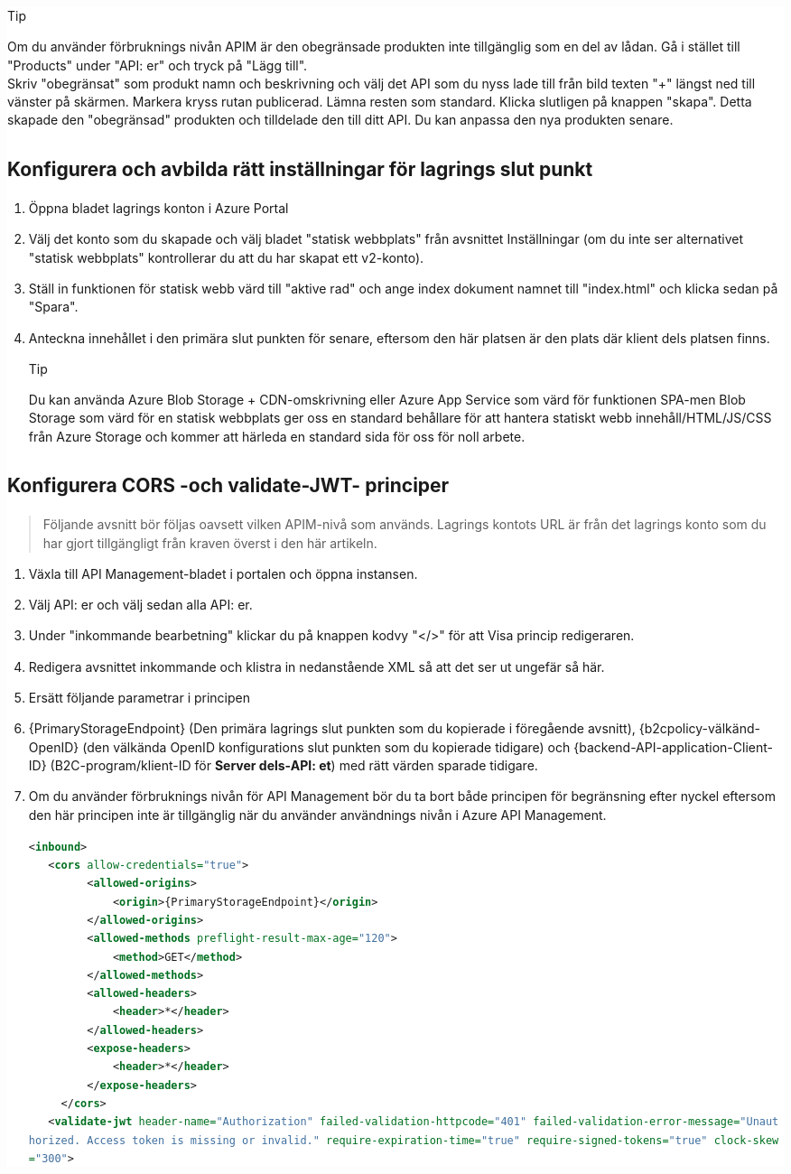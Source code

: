    > [!TIP]
   > Om du använder förbruknings nivån APIM är den obegränsade produkten inte tillgänglig som en del av lådan. Gå i stället till "Products" under "API: er" och tryck på "Lägg till".  
   > Skriv "obegränsat" som produkt namn och beskrivning och välj det API som du nyss lade till från bild texten "+" längst ned till vänster på skärmen. Markera kryss rutan publicerad. Lämna resten som standard. Klicka slutligen på knappen "skapa". Detta skapade den "obegränsad" produkten och tilldelade den till ditt API. Du kan anpassa den nya produkten senare.

## <a name="configure-and-capture-the-correct-storage-endpoint-settings"></a>Konfigurera och avbilda rätt inställningar för lagrings slut punkt

1. Öppna bladet lagrings konton i Azure Portal 
1. Välj det konto som du skapade och välj bladet "statisk webbplats" från avsnittet Inställningar (om du inte ser alternativet "statisk webbplats" kontrollerar du att du har skapat ett v2-konto).
1. Ställ in funktionen för statisk webb värd till "aktive rad" och ange index dokument namnet till "index.html" och klicka sedan på "Spara".
1. Anteckna innehållet i den primära slut punkten för senare, eftersom den här platsen är den plats där klient dels platsen finns.

   > [!TIP]
   > Du kan använda Azure Blob Storage + CDN-omskrivning eller Azure App Service som värd för funktionen SPA-men Blob Storage som värd för en statisk webbplats ger oss en standard behållare för att hantera statiskt webb innehåll/HTML/JS/CSS från Azure Storage och kommer att härleda en standard sida för oss för noll arbete.

## <a name="set-up-the-cors-and-validate-jwt-policies"></a>Konfigurera **CORS** **-och validate-JWT-** principer

> Följande avsnitt bör följas oavsett vilken APIM-nivå som används. Lagrings kontots URL är från det lagrings konto som du har gjort tillgängligt från kraven överst i den här artikeln.
1. Växla till API Management-bladet i portalen och öppna instansen.
1. Välj API: er och välj sedan alla API: er.
1. Under "inkommande bearbetning" klickar du på knappen kodvy "</>" för att Visa princip redigeraren.
1. Redigera avsnittet inkommande och klistra in nedanstående XML så att det ser ut ungefär så här.
1. Ersätt följande parametrar i principen
1. {PrimaryStorageEndpoint} (Den primära lagrings slut punkten som du kopierade i föregående avsnitt), {b2cpolicy-välkänd-OpenID} (den välkända OpenID konfigurations slut punkten som du kopierade tidigare) och {backend-API-application-Client-ID} (B2C-program/klient-ID för **Server dels-API: et**) med rätt värden sparade tidigare.
1. Om du använder förbruknings nivån för API Management bör du ta bort både principen för begränsning efter nyckel eftersom den här principen inte är tillgänglig när du använder användnings nivån i Azure API Management.

   ```xml
   <inbound>
      <cors allow-credentials="true">
            <allowed-origins>
                <origin>{PrimaryStorageEndpoint}</origin>
            </allowed-origins>
            <allowed-methods preflight-result-max-age="120">
                <method>GET</method>
            </allowed-methods>
            <allowed-headers>
                <header>*</header>
            </allowed-headers>
            <expose-headers>
                <header>*</header>
            </expose-headers>
        </cors>
      <validate-jwt header-name="Authorization" failed-validation-httpcode="401" failed-validation-error-message="Unauthorized. Access token is missing or invalid." require-expiration-time="true" require-signed-tokens="true" clock-skew="300">
   ```